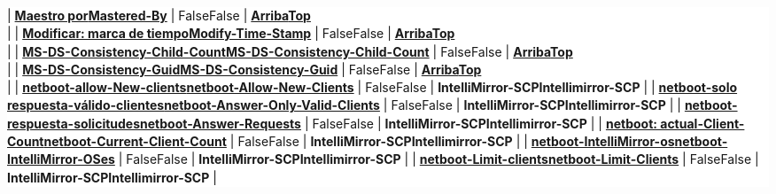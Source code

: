 | [<span data-ttu-id="31fc7-247">**Maestro por**</span><span class="sxs-lookup"><span data-stu-id="31fc7-247">**Mastered-By**</span></span>](a-masteredby.md)                                          | <span data-ttu-id="31fc7-248">False</span><span class="sxs-lookup"><span data-stu-id="31fc7-248">False</span></span>     | [<span data-ttu-id="31fc7-249">**Arriba**</span><span class="sxs-lookup"><span data-stu-id="31fc7-249">**Top**</span></span>](c-top.md)<br/>                                                          |
| [<span data-ttu-id="31fc7-250">**Modificar: marca de tiempo**</span><span class="sxs-lookup"><span data-stu-id="31fc7-250">**Modify-Time-Stamp**</span></span>](a-modifytimestamp.md)                               | <span data-ttu-id="31fc7-251">False</span><span class="sxs-lookup"><span data-stu-id="31fc7-251">False</span></span>     | [<span data-ttu-id="31fc7-252">**Arriba**</span><span class="sxs-lookup"><span data-stu-id="31fc7-252">**Top**</span></span>](c-top.md)<br/>                                                          |
| [<span data-ttu-id="31fc7-253">**MS-DS-Consistency-Child-Count**</span><span class="sxs-lookup"><span data-stu-id="31fc7-253">**MS-DS-Consistency-Child-Count**</span></span>](a-ms-ds-consistencychildcount.md)       | <span data-ttu-id="31fc7-254">False</span><span class="sxs-lookup"><span data-stu-id="31fc7-254">False</span></span>     | [<span data-ttu-id="31fc7-255">**Arriba**</span><span class="sxs-lookup"><span data-stu-id="31fc7-255">**Top**</span></span>](c-top.md)<br/>                                                          |
| [<span data-ttu-id="31fc7-256">**MS-DS-Consistency-Guid**</span><span class="sxs-lookup"><span data-stu-id="31fc7-256">**MS-DS-Consistency-Guid**</span></span>](a-ms-ds-consistencyguid.md)                    | <span data-ttu-id="31fc7-257">False</span><span class="sxs-lookup"><span data-stu-id="31fc7-257">False</span></span>     | [<span data-ttu-id="31fc7-258">**Arriba**</span><span class="sxs-lookup"><span data-stu-id="31fc7-258">**Top**</span></span>](c-top.md)<br/>                                                          |
| [<span data-ttu-id="31fc7-259">**netboot-allow-New-clients**</span><span class="sxs-lookup"><span data-stu-id="31fc7-259">**netboot-Allow-New-Clients**</span></span>](a-netbootallownewclients.md)                | <span data-ttu-id="31fc7-260">False</span><span class="sxs-lookup"><span data-stu-id="31fc7-260">False</span></span>     | <span data-ttu-id="31fc7-261">**IntelliMirror-SCP**</span><span class="sxs-lookup"><span data-stu-id="31fc7-261">**Intellimirror-SCP**</span></span>                                                                    |
| [<span data-ttu-id="31fc7-262">**netboot-solo respuesta-válido-clientes**</span><span class="sxs-lookup"><span data-stu-id="31fc7-262">**netboot-Answer-Only-Valid-Clients**</span></span>](a-netbootansweronlyvalidclients.md) | <span data-ttu-id="31fc7-263">False</span><span class="sxs-lookup"><span data-stu-id="31fc7-263">False</span></span>     | <span data-ttu-id="31fc7-264">**IntelliMirror-SCP**</span><span class="sxs-lookup"><span data-stu-id="31fc7-264">**Intellimirror-SCP**</span></span>                                                                    |
| [<span data-ttu-id="31fc7-265">**netboot-respuesta-solicitudes**</span><span class="sxs-lookup"><span data-stu-id="31fc7-265">**netboot-Answer-Requests**</span></span>](a-netbootanswerrequests.md)                   | <span data-ttu-id="31fc7-266">False</span><span class="sxs-lookup"><span data-stu-id="31fc7-266">False</span></span>     | <span data-ttu-id="31fc7-267">**IntelliMirror-SCP**</span><span class="sxs-lookup"><span data-stu-id="31fc7-267">**Intellimirror-SCP**</span></span>                                                                    |
| [<span data-ttu-id="31fc7-268">**netboot: actual-Client-Count**</span><span class="sxs-lookup"><span data-stu-id="31fc7-268">**netboot-Current-Client-Count**</span></span>](a-netbootcurrentclientcount.md)          | <span data-ttu-id="31fc7-269">False</span><span class="sxs-lookup"><span data-stu-id="31fc7-269">False</span></span>     | <span data-ttu-id="31fc7-270">**IntelliMirror-SCP**</span><span class="sxs-lookup"><span data-stu-id="31fc7-270">**Intellimirror-SCP**</span></span>                                                                    |
| [<span data-ttu-id="31fc7-271">**netboot-IntelliMirror-os**</span><span class="sxs-lookup"><span data-stu-id="31fc7-271">**netboot-IntelliMirror-OSes**</span></span>](a-netbootintellimirroroses.md)             | <span data-ttu-id="31fc7-272">False</span><span class="sxs-lookup"><span data-stu-id="31fc7-272">False</span></span>     | <span data-ttu-id="31fc7-273">**IntelliMirror-SCP**</span><span class="sxs-lookup"><span data-stu-id="31fc7-273">**Intellimirror-SCP**</span></span>                                                                    |
| [<span data-ttu-id="31fc7-274">**netboot-Limit-clients**</span><span class="sxs-lookup"><span data-stu-id="31fc7-274">**netboot-Limit-Clients**</span></span>](a-netbootlimitclients.md)                       | <span data-ttu-id="31fc7-275">False</span><span class="sxs-lookup"><span data-stu-id="31fc7-275">False</span></span>     | <span data-ttu-id="31fc7-276">**IntelliMirror-SCP**</span><span class="sxs-lookup"><span data-stu-id="31fc7-276">**Intellimirror-SCP**</span></span>                                                                    |